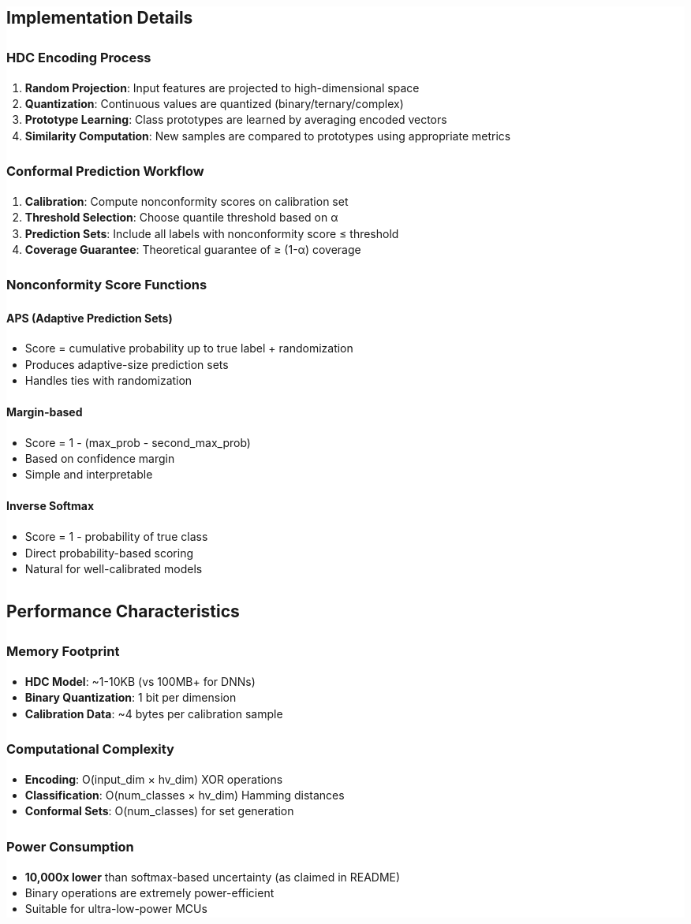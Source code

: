 ## Implementation Details

### HDC Encoding Process

1. **Random Projection**: Input features are projected to high-dimensional space
2. **Quantization**: Continuous values are quantized (binary/ternary/complex)
3. **Prototype Learning**: Class prototypes are learned by averaging encoded vectors
4. **Similarity Computation**: New samples are compared to prototypes using appropriate metrics

### Conformal Prediction Workflow

1. **Calibration**: Compute nonconformity scores on calibration set
2. **Threshold Selection**: Choose quantile threshold based on α
3. **Prediction Sets**: Include all labels with nonconformity score ≤ threshold
4. **Coverage Guarantee**: Theoretical guarantee of ≥ (1-α) coverage

### Nonconformity Score Functions

#### APS (Adaptive Prediction Sets)
- Score = cumulative probability up to true label + randomization
- Produces adaptive-size prediction sets
- Handles ties with randomization

#### Margin-based
- Score = 1 - (max_prob - second_max_prob)
- Based on confidence margin
- Simple and interpretable

#### Inverse Softmax
- Score = 1 - probability of true class
- Direct probability-based scoring
- Natural for well-calibrated models

## Performance Characteristics

### Memory Footprint
- **HDC Model**: ~1-10KB (vs 100MB+ for DNNs)
- **Binary Quantization**: 1 bit per dimension
- **Calibration Data**: ~4 bytes per calibration sample

### Computational Complexity
- **Encoding**: O(input_dim × hv_dim) XOR operations
- **Classification**: O(num_classes × hv_dim) Hamming distances
- **Conformal Sets**: O(num_classes) for set generation

### Power Consumption
- **10,000x lower** than softmax-based uncertainty (as claimed in README)
- Binary operations are extremely power-efficient
- Suitable for ultra-low-power MCUs
